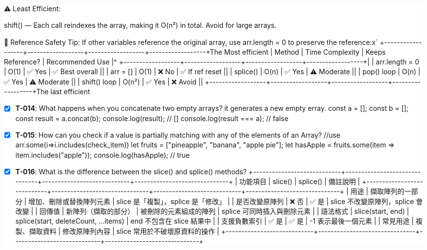 ⚠️ Least Efficient:

shift() — Each call reindexes the array, making it O(n²) in total. Avoid for large arrays.

🧩 Reference Safety Tip: If other variables reference the original array, use arr.length = 0 to preserve the reference:x`
+------------------+------------------+------------------+------------------+The Most efficient	
| Method           | Time Complexity  | Keeps Reference? | Recommended Use  |^
+------------------+------------------+------------------+------------------+|
| arr.length = 0   | O(1)             | ✅ Yes           | ✅ Best overall  ||
| arr = []         | O(1)             | ❌ No            | ✅ If ref reset  ||
| splice()         | O(n)             | ✅ Yes           | ⚠️ Moderate      ||
| pop() loop       | O(n)             | ✅ Yes           | ⚠️ Moderate      ||
| shift() loop     | O(n²)            | ✅ Yes           | ❌ Avoid         ||
+------------------+------------------+------------------+------------------+The last efficient

- [x] **T-014**: What happens when you concatenate two empty arrays?
it generates a new empty erray.
const a = [];
const b = [];
const result = a.concat(b);
console.log(result); // []
console.log(result === a); // false

- [x] **T-015**: How can you check if a value is partially matching with any of the elements of an Array?
//use arr.some(i=>i.includes(check_item))
let fruits = ["pineapple", "banana", "apple pie"];
let hasApple = fruits.some(item => item.includes("apple"));
console.log(hasApple); // true
- [x] **T-016**: What is the difference between the slice() and splice() methods?
+----------------------------+-------------------------------+----------------------------+------------------------------+
|         功能項目          |           slice()             |           splice()         |         備註說明             |
+----------------------------+-------------------------------+----------------------------+------------------------------+
| 用途                       | 擷取陣列的一部分              | 增加、刪除或替換陣列元素   | slice 是「複製」，splice 是「修改」 |
| 是否改變原陣列             | ❌ 否                         | ✅ 是                       | slice 不改變原陣列，splice 會改變 |
| 回傳值                     | 新陣列（擷取的部分）          | 被刪除的元素組成的陣列     | splice 可同時插入與刪除元素 |
| 語法格式                   | slice(start, end)             | splice(start, deleteCount, ...items) | end 不包含在 slice 結果中 |
| 支援負數索引               | ✅ 是                         | ✅ 是                       | -1 表示最後一個元素         |
| 常見用途                   | 複製、擷取資料                | 修改原陣列內容              | slice 常用於不破壞原資料的操作 |
+----------------------------+-------------------------------+----------------------------+------------------------------+
